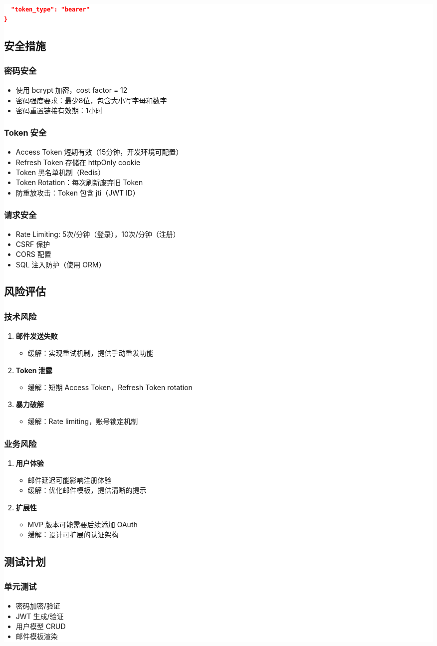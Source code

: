 ```json
  "token_type": "bearer"
}
```

## 安全措施

### 密码安全
- 使用 bcrypt 加密，cost factor = 12
- 密码强度要求：最少8位，包含大小写字母和数字
- 密码重置链接有效期：1小时

### Token 安全
- Access Token 短期有效（15分钟，开发环境可配置）
- Refresh Token 存储在 httpOnly cookie
- Token 黑名单机制（Redis）
- Token Rotation：每次刷新废弃旧 Token
- 防重放攻击：Token 包含 jti（JWT ID）

### 请求安全
- Rate Limiting: 5次/分钟（登录），10次/分钟（注册）
- CSRF 保护
- CORS 配置
- SQL 注入防护（使用 ORM）

## 风险评估

### 技术风险
1. **邮件发送失败**
   - 缓解：实现重试机制，提供手动重发功能
   
2. **Token 泄露**
   - 缓解：短期 Access Token，Refresh Token rotation
   
3. **暴力破解**
   - 缓解：Rate limiting，账号锁定机制

### 业务风险
1. **用户体验**
   - 邮件延迟可能影响注册体验
   - 缓解：优化邮件模板，提供清晰的提示

2. **扩展性**
   - MVP 版本可能需要后续添加 OAuth
   - 缓解：设计可扩展的认证架构

## 测试计划

### 单元测试
- 密码加密/验证
- JWT 生成/验证
- 用户模型 CRUD
- 邮件模板渲染
